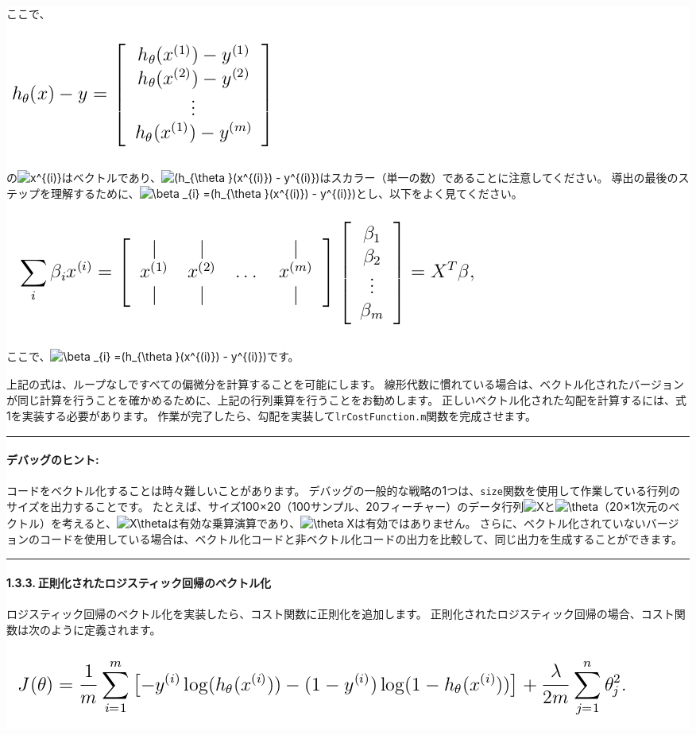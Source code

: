 ここで、

![式7](images/ex3/ex3-NF7.png)

の<img src="https://latex.codecogs.com/gif.latex?\inline&space;x^{(i)}" title="x^{(i)}" />はベクトルであり、<img src="https://latex.codecogs.com/gif.latex?\inline&space;(h_{\theta&space;}(x^{(i)})&space;-&space;y^{(i)})" title="(h_{\theta }(x^{(i)}) - y^{(i)})" />はスカラー（単一の数）であることに注意してください。
導出の最後のステップを理解するために、<img src="https://latex.codecogs.com/gif.latex?\inline&space;\beta&space;_{i}&space;=(h_{\theta&space;}(x^{(i)})&space;-&space;y^{(i)})" title="\beta _{i} =(h_{\theta }(x^{(i)}) - y^{(i)})" />とし、以下をよく見てください。

![式8](images/ex3/ex3-NF8.png)

ここで、<img src="https://latex.codecogs.com/gif.latex?\inline&space;\beta&space;_{i}&space;=(h_{\theta&space;}(x^{(i)})&space;-&space;y^{(i)})" title="\beta _{i} =(h_{\theta }(x^{(i)}) - y^{(i)})" />です。

上記の式は、ループなしですべての偏微分を計算することを可能にします。 
線形代数に慣れている場合は、ベクトル化されたバージョンが同じ計算を行うことを確かめるために、上記の行列乗算を行うことをお勧めします。
正しいベクトル化された勾配を計算するには、式1を実装する必要があります。
作業が完了したら、勾配を実装して`lrCostFunction.m`関数を完成させます。

----

#### デバッグのヒント: 

コードをベクトル化することは時々難しいことがあります。 
デバッグの一般的な戦略の1つは、`size`関数を使用して作業している行列のサイズを出力することです。
たとえば、サイズ100×20（100サンプル、20フィーチャー）のデータ行列<img src="https://latex.codecogs.com/gif.latex?\inline&space;X" title="X" />と<img src="https://latex.codecogs.com/gif.latex?\inline&space;\theta" title="\theta" />（20×1次元のベクトル）を考えると、<img src="https://latex.codecogs.com/gif.latex?\inline&space;X\theta" title="X\theta" />は有効な乗算演算であり、<img src="https://latex.codecogs.com/gif.latex?\inline&space;\theta&space;X" title="\theta X" />は有効ではありません。
さらに、ベクトル化されていないバージョンのコードを使用している場合は、ベクトル化コードと非ベクトル化コードの出力を比較して、同じ出力を生成することができます。

----

#### 1.3.3. 正則化されたロジスティック回帰のベクトル化

ロジスティック回帰のベクトル化を実装したら、コスト関数に正則化を追加します。
正則化されたロジスティック回帰の場合、コスト関数は次のように定義されます。

![式9](images/ex3/ex3-NF9.png)
